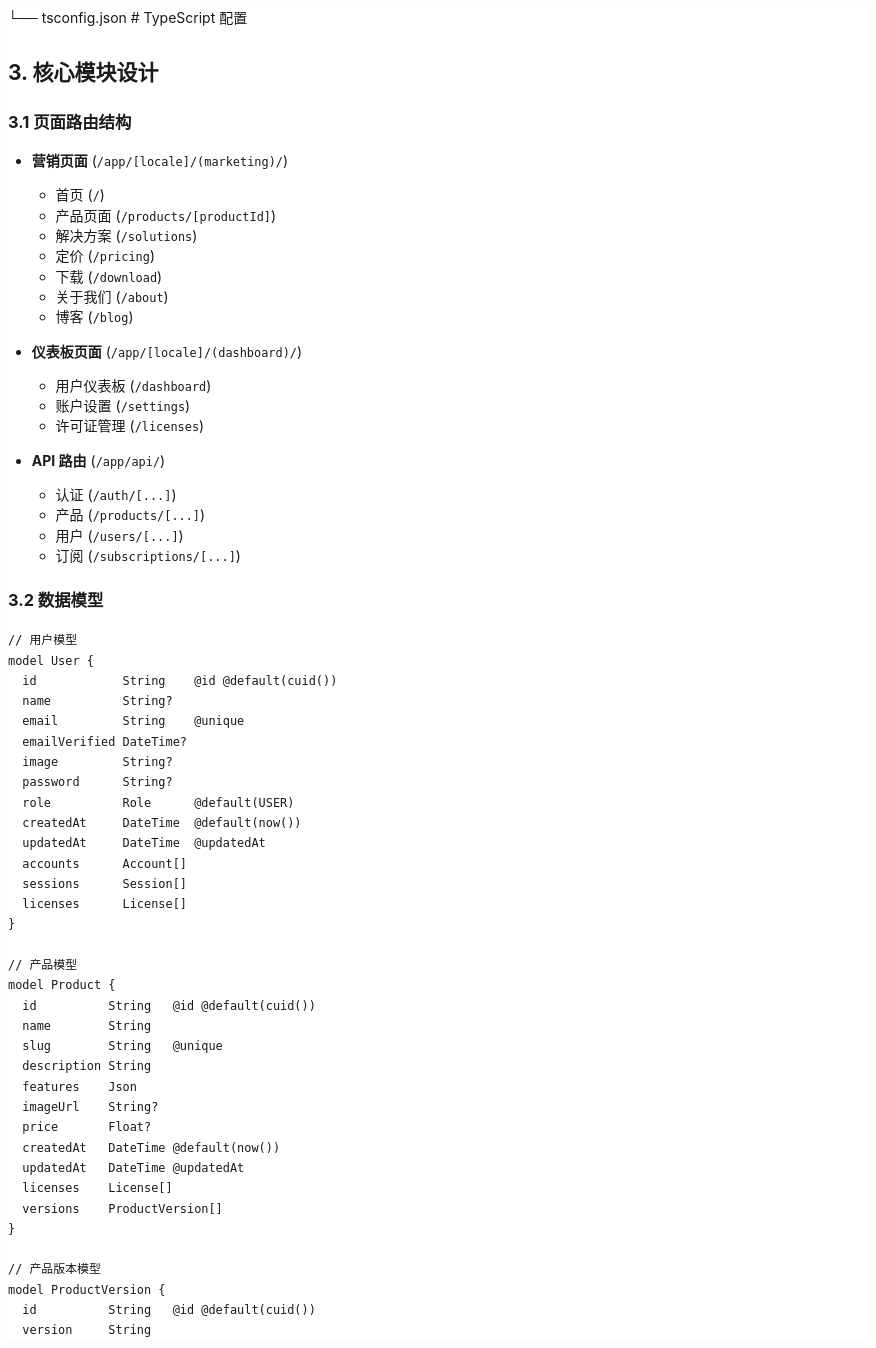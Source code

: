 └── tsconfig.json # TypeScript 配置

## 3. 核心模块设计

### 3.1 页面路由结构

- **营销页面** (`/app/[locale]/(marketing)/`)
  - 首页 (`/`)
  - 产品页面 (`/products/[productId]`)
  - 解决方案 (`/solutions`)
  - 定价 (`/pricing`)
  - 下载 (`/download`)
  - 关于我们 (`/about`)
  - 博客 (`/blog`)

- **仪表板页面** (`/app/[locale]/(dashboard)/`)
  - 用户仪表板 (`/dashboard`)
  - 账户设置 (`/settings`)
  - 许可证管理 (`/licenses`)

- **API 路由** (`/app/api/`)
  - 认证 (`/auth/[...]`)
  - 产品 (`/products/[...]`)
  - 用户 (`/users/[...]`)
  - 订阅 (`/subscriptions/[...]`)

### 3.2 数据模型

```prisma
// 用户模型
model User {
  id            String    @id @default(cuid())
  name          String?
  email         String    @unique
  emailVerified DateTime?
  image         String?
  password      String?
  role          Role      @default(USER)
  createdAt     DateTime  @default(now())
  updatedAt     DateTime  @updatedAt
  accounts      Account[]
  sessions      Session[]
  licenses      License[]
}

// 产品模型
model Product {
  id          String   @id @default(cuid())
  name        String
  slug        String   @unique
  description String
  features    Json
  imageUrl    String?
  price       Float?
  createdAt   DateTime @default(now())
  updatedAt   DateTime @updatedAt
  licenses    License[]
  versions    ProductVersion[]
}

// 产品版本模型
model ProductVersion {
  id          String   @id @default(cuid())
  version     String
```